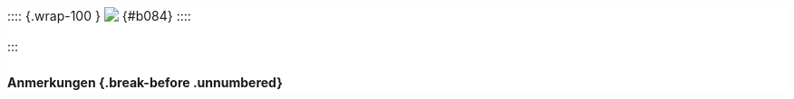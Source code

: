 :::: {.wrap-100  }
![&nbsp;](Im_Auto_um_die_Welt_084.jpg ""){#b084}
::::


:::

#### **Anmerkungen** {.break-before .unnumbered}

[^0501]: [*Georges Scott*: vergleiche [Georges Scott](https://en.wikipedia.org/wiki/Georges_Scott)]{.footnote}

[^0502]: [*Woods Motor Vehicle Company*: vergleiche [Woods Motor Vehicle Company](https://de.wikipedia.org/wiki/Woods_Motor_Vehicle_Company)]{.footnote}

